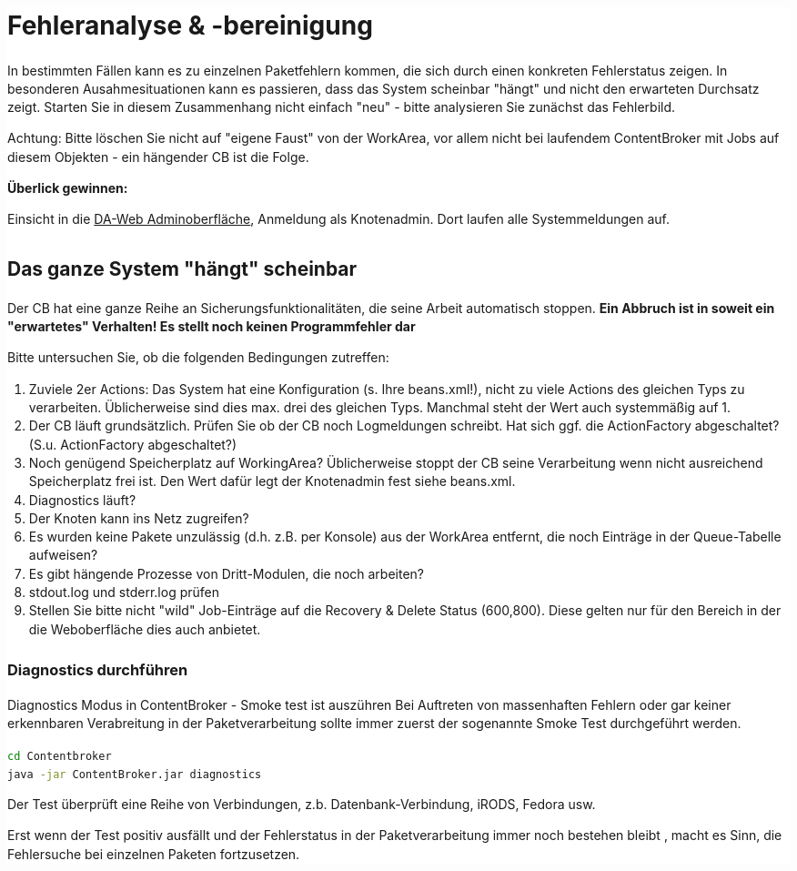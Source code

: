 # Fehleranalyse & -bereinigung

In bestimmten Fällen kann es zu einzelnen Paketfehlern kommen, die sich durch einen konkreten Fehlerstatus zeigen.
In besonderen Ausahmesituationen kann es passieren, dass das System scheinbar "hängt" und nicht den erwarteten Durchsatz zeigt.
Starten Sie in diesem Zusammenhang nicht einfach "neu" - bitte analysieren Sie zunächst das Fehlerbild. 

Achtung: Bitte löschen Sie nicht auf "eigene Faust" von der WorkArea, vor allem nicht bei laufendem ContentBroker mit Jobs auf diesem Objekten - ein hängender CB ist die Folge. 

**Überlick gewinnen:**

Einsicht in die [DA-Web Adminoberfläche](contentBroker_administration.md), Anmeldung als Knotenadmin. Dort laufen alle Systemmeldungen auf.

## Das ganze System "hängt" scheinbar

Der CB hat eine ganze Reihe an Sicherungsfunktionalitäten, die seine Arbeit automatisch stoppen. **Ein Abbruch ist in soweit ein "erwartetes" Verhalten! Es stellt noch keinen Programmfehler dar**

Bitte untersuchen Sie, ob die folgenden Bedingungen zutreffen:

1. Zuviele 2er Actions: Das System hat eine Konfiguration (s. Ihre beans.xml!), nicht zu viele Actions des gleichen Typs zu verarbeiten. Üblicherweise sind dies max. drei des gleichen Typs. Manchmal steht der Wert auch systemmäßig auf 1. 
2. Der CB läuft grundsätzlich. Prüfen Sie ob der CB noch Logmeldungen schreibt. Hat sich ggf. die ActionFactory abgeschaltet? (S.u. ActionFactory abgeschaltet?)
3. Noch genügend Speicherplatz auf WorkingArea? Üblicherweise stoppt der CB seine Verarbeitung wenn nicht ausreichend Speicherplatz frei ist. Den Wert dafür legt der Knotenadmin fest siehe beans.xml.
4. Diagnostics läuft?
5. Der Knoten kann ins Netz zugreifen?
6. Es wurden keine Pakete unzulässig (d.h. z.B. per Konsole) aus der WorkArea entfernt, die noch Einträge in der Queue-Tabelle aufweisen? 
7. Es gibt hängende Prozesse von Dritt-Modulen, die noch arbeiten?
8. stdout.log und stderr.log prüfen 
9. Stellen Sie bitte nicht "wild" Job-Einträge auf die Recovery & Delete Status (600,800). Diese gelten nur für den Bereich in der die Weboberfläche dies auch anbietet.

### Diagnostics durchführen

Diagnostics Modus in ContentBroker - Smoke test ist auszühren
Bei Auftreten von massenhaften Fehlern oder gar keiner erkennbaren Verabreitung in der Paketverarbeitung sollte immer zuerst der sogenannte Smoke Test durchgeführt werden.

```bash
cd Contentbroker
java -jar ContentBroker.jar diagnostics
```

Der Test überprüft eine Reihe von Verbindungen, z.b. Datenbank-Verbindung, iRODS, Fedora usw.

Erst wenn der Test positiv ausfällt und der Fehlerstatus in der Paketverarbeitung immer noch bestehen bleibt , macht es Sinn, die Fehlersuche bei einzelnen Paketen fortzusetzen.
